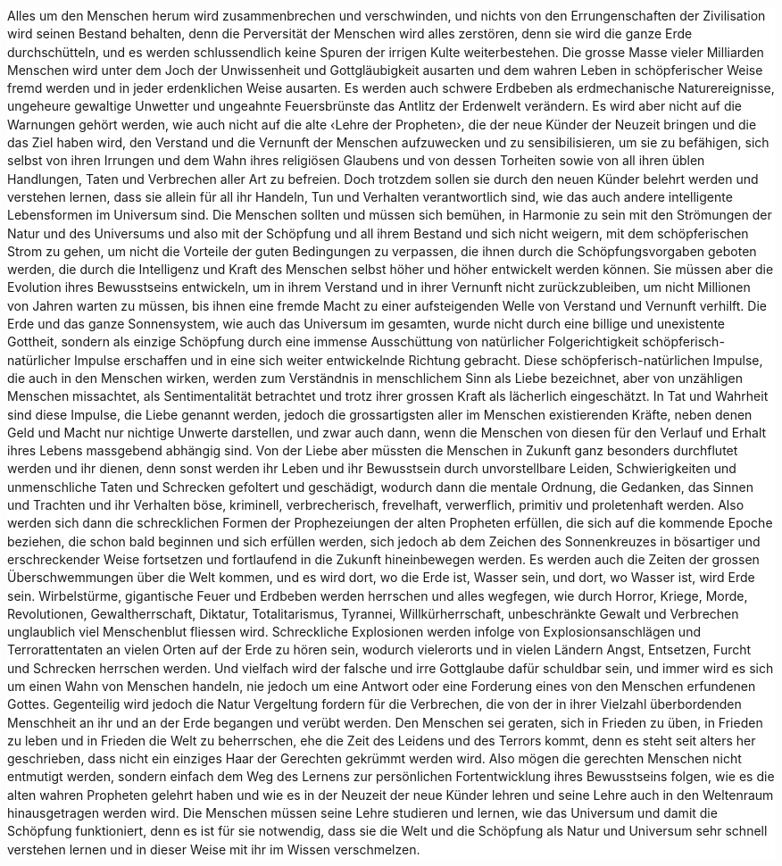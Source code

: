 Alles um den Menschen herum wird zusammenbrechen und verschwinden, und nichts von den Errungenschaften der Zivilisation wird seinen Bestand behalten, denn die Perversität der Menschen wird alles zerstören, denn sie wird die ganze Erde durchschütteln, und es werden schlussendlich keine Spuren der irrigen Kulte weiterbestehen. Die grosse Masse vieler Milliarden Menschen wird unter dem Joch der Unwissenheit und Gottgläubigkeit ausarten und dem wahren Leben in schöpferischer Weise fremd werden und in jeder erdenklichen Weise ausarten. Es werden auch schwere Erdbeben als erdmechanische Naturereignisse, ungeheure gewaltige Unwetter und ungeahnte Feuersbrünste das Antlitz der Erdenwelt verändern. Es wird aber nicht auf die Warnungen gehört werden, wie auch nicht auf die alte ‹Lehre der Propheten›, die der neue Künder der Neuzeit bringen und die das Ziel haben wird, den Verstand und die Vernunft der Menschen aufzuwecken und zu sensibilisieren, um sie zu befähigen, sich selbst von ihren Irrungen und dem Wahn ihres religiösen Glaubens und von dessen Torheiten sowie von all ihren üblen Handlungen, Taten und Verbrechen aller Art zu befreien. Doch trotzdem sollen sie durch den neuen Künder belehrt werden und verstehen lernen, dass sie allein für all ihr Handeln, Tun und Verhalten verantwortlich sind, wie das auch andere intelligente Lebensformen im Universum sind.
Die Menschen sollten und müssen sich bemühen, in Harmonie zu sein mit den Strömungen der Natur und des Universums und also mit der Schöpfung und all ihrem Bestand und sich nicht weigern, mit dem schöpferischen Strom zu gehen, um nicht die Vorteile der guten Bedingungen zu verpassen, die ihnen durch die Schöpfungsvorgaben geboten werden, die durch die Intelligenz und Kraft des Menschen selbst höher und höher entwickelt werden können. Sie müssen aber die Evolution ihres Bewusstseins entwickeln, um in ihrem Verstand und in ihrer Vernunft nicht zurückzubleiben, um nicht Millionen von Jahren warten zu müssen, bis ihnen eine fremde Macht zu einer aufsteigenden Welle von Verstand und Vernunft verhilft.
Die Erde und das ganze Sonnensystem, wie auch das Universum im gesamten, wurde nicht durch eine billige und unexistente Gottheit, sondern als einzige Schöpfung durch eine immense Ausschüttung von natürlicher Folgerichtigkeit schöpferisch-natürlicher Impulse erschaffen und in eine sich weiter entwickelnde Richtung gebracht. Diese schöpferisch-natürlichen Impulse, die auch in den Menschen wirken, werden zum Verständnis in menschlichem Sinn als Liebe bezeichnet, aber von unzähligen Menschen missachtet, als Sentimentalität betrachtet und trotz ihrer grossen Kraft als lächerlich eingeschätzt. In Tat und Wahrheit sind diese Impulse, die Liebe genannt werden, jedoch die grossartigsten aller im Menschen existierenden Kräfte, neben denen Geld und Macht nur nichtige Unwerte darstellen, und zwar auch dann, wenn die Menschen von diesen für den Verlauf und Erhalt ihres Lebens massgebend abhängig sind. Von der Liebe aber müssten die Menschen in Zukunft ganz besonders durchflutet werden und ihr dienen, denn sonst werden ihr Leben und ihr Bewusstsein durch unvorstellbare Leiden, Schwierigkeiten und unmenschliche Taten und Schrecken gefoltert und geschädigt, wodurch dann die mentale Ordnung, die Gedanken, das Sinnen und Trachten und ihr Verhalten böse, kriminell, verbrecherisch, frevelhaft, verwerflich, primitiv und proletenhaft werden. Also werden sich dann die schrecklichen Formen der Prophezeiungen der alten Propheten erfüllen, die sich auf die kommende Epoche beziehen, die schon bald beginnen und sich erfüllen werden, sich jedoch ab dem Zeichen des Sonnenkreuzes in bösartiger und erschreckender Weise fortsetzen und fortlaufend in die Zukunft hineinbewegen werden.
Es werden auch die Zeiten der grossen Überschwemmungen über die Welt kommen, und es wird dort, wo die Erde ist, Wasser sein, und dort, wo Wasser ist, wird Erde sein. Wirbelstürme, gigantische Feuer und Erdbeben werden herrschen und alles wegfegen, wie durch Horror, Kriege, Morde, Revolutionen, Gewaltherrschaft, Diktatur, Totalitarismus, Tyrannei, Willkürherrschaft, unbeschränkte Gewalt und Verbrechen unglaublich viel Menschenblut fliessen wird. Schreckliche Explosionen werden infolge von Explosionsanschlägen und Terrorattentaten an vielen Orten auf der Erde zu hören sein, wodurch vielerorts und in vielen Ländern Angst, Entsetzen, Furcht und Schrecken herrschen werden. Und vielfach wird der falsche und irre Gottglaube dafür schuldbar sein, und immer wird es sich um einen Wahn von Menschen handeln, nie jedoch um eine Antwort oder eine Forderung eines von den Menschen erfundenen Gottes. Gegenteilig wird jedoch die Natur Vergeltung fordern für die Verbrechen, die von der in ihrer Vielzahl überbordenden Menschheit an ihr und an der Erde begangen und verübt werden.
Den Menschen sei geraten, sich in Frieden zu üben, in Frieden zu leben und in Frieden die Welt zu beherrschen, ehe die Zeit des Leidens und des Terrors kommt, denn es steht seit alters her geschrieben, dass nicht ein einziges Haar der Gerechten gekrümmt werden wird. Also mögen die gerechten Menschen nicht entmutigt werden, sondern einfach dem Weg des Lernens zur persönlichen Fortentwicklung ihres Bewusstseins folgen, wie es die alten wahren Propheten gelehrt haben und wie es in der Neuzeit der neue Künder lehren und seine Lehre auch in den Weltenraum hinausgetragen werden wird. Die Menschen müssen seine Lehre studieren und lernen, wie das Universum und damit die Schöpfung funktioniert, denn es ist für sie notwendig, dass sie die Welt und die Schöpfung als Natur und Universum sehr schnell verstehen lernen und in dieser Weise mit ihr im Wissen verschmelzen.